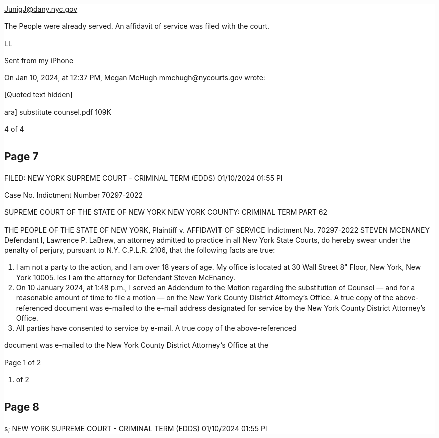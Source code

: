 <JunigJ@dany.nyc.gov>

The People were already served. An affidavit of service was filed with the court.

LL

Sent from my iPhone

On Jan 10, 2024, at 12:37 PM, Megan McHugh <mmchugh@nycourts.gov> wrote:

[Quoted text hidden]

ara] substitute counsel.pdf
109K

4 of 4



## Page 7

FILED: NEW YORK SUPREME COURT - CRIMINAL TERM (EDDS) 01/10/2024 01:55 PI

Case No. Indictment Number 70297-2022

SUPREME COURT OF THE STATE OF NEW YORK
NEW YORK COUNTY: CRIMINAL TERM PART 62

THE PEOPLE OF THE STATE OF NEW YORK,
Plaintiff
v. AFFIDAVIT OF SERVICE
Indictment No. 70297-2022
STEVEN MCENANEY
Defendant
I, Lawrence P. LaBrew, an attorney admitted to practice in all New York State Courts, do
hereby swear under the penalty of perjury, pursuant to N.Y. C.P.L.R. 2106, that the following
facts are true:
1. I am not a party to the action, and I am over 18 years of age. My office is located at 30
Wall Street 8" Floor, New York, New York 10005.
ies I am the attorney for Defendant Steven McEnaney.
3. On 10 January 2024, at 1:48 p.m., I served an Addendum to the Motion regarding the
substitution of Counsel — and for a reasonable amount of time to file a motion — on the
New York County District Attorney’s Office. A true copy of the above-referenced
document was e-mailed to the e-mail address designated for service by the New York
County District Attorney’s Office.
4. All parties have consented to service by e-mail. A true copy of the above-referenced

document was e-mailed to the New York County District Attorney’s Office at the

Page 1 of 2

1. of 2


## Page 8

s; NEW YORK SUPREME COURT - CRIMINAL TERM (EDDS) 01/10/2024 01:55 Pl
